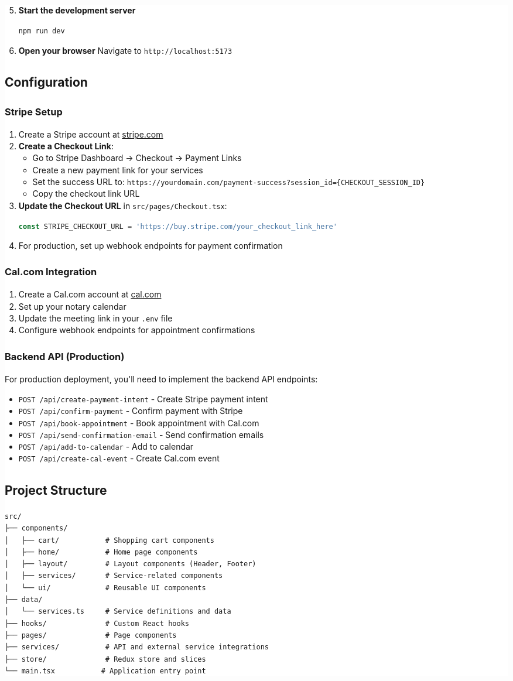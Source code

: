 5. **Start the development server**
   ```bash
   npm run dev
   ```

6. **Open your browser**
   Navigate to `http://localhost:5173`

## Configuration

### Stripe Setup

1. Create a Stripe account at [stripe.com](https://stripe.com)
2. **Create a Checkout Link**:
   - Go to Stripe Dashboard → Checkout → Payment Links
   - Create a new payment link for your services
   - Set the success URL to: `https://yourdomain.com/payment-success?session_id={CHECKOUT_SESSION_ID}`
   - Copy the checkout link URL
3. **Update the Checkout URL** in `src/pages/Checkout.tsx`:
   ```typescript
   const STRIPE_CHECKOUT_URL = 'https://buy.stripe.com/your_checkout_link_here'
   ```
4. For production, set up webhook endpoints for payment confirmation

### Cal.com Integration

1. Create a Cal.com account at [cal.com](https://cal.com)
2. Set up your notary calendar
3. Update the meeting link in your `.env` file
4. Configure webhook endpoints for appointment confirmations

### Backend API (Production)

For production deployment, you'll need to implement the backend API endpoints:

- `POST /api/create-payment-intent` - Create Stripe payment intent
- `POST /api/confirm-payment` - Confirm payment with Stripe
- `POST /api/book-appointment` - Book appointment with Cal.com
- `POST /api/send-confirmation-email` - Send confirmation emails
- `POST /api/add-to-calendar` - Add to calendar
- `POST /api/create-cal-event` - Create Cal.com event

## Project Structure

```
src/
├── components/
│   ├── cart/           # Shopping cart components
│   ├── home/           # Home page components
│   ├── layout/         # Layout components (Header, Footer)
│   ├── services/       # Service-related components
│   └── ui/             # Reusable UI components
├── data/
│   └── services.ts     # Service definitions and data
├── hooks/              # Custom React hooks
├── pages/              # Page components
├── services/           # API and external service integrations
├── store/              # Redux store and slices
└── main.tsx           # Application entry point
```
